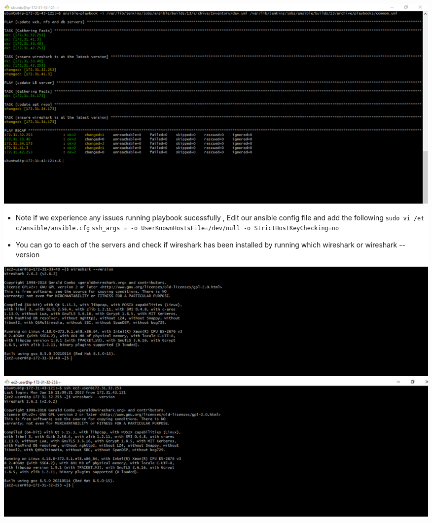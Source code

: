 ![alt text](./run%20ansible%20playbook.PNG)

- Note if we experience any issues running playbook sucessfully , Edit our ansible config file and add the following
`sudo vi /etc/ansible/ansible.cfg`
`ssh_args = -o UserKnownHostsFile=/dev/null -o StrictHostKeyChecking=no`

- You can go to each of the servers and check if wireshark has been installed by running which wireshark or wireshark --version

![alt text](./wireshack%20nfs.PNG)
![alt text](./wireshark%20db.PNG)